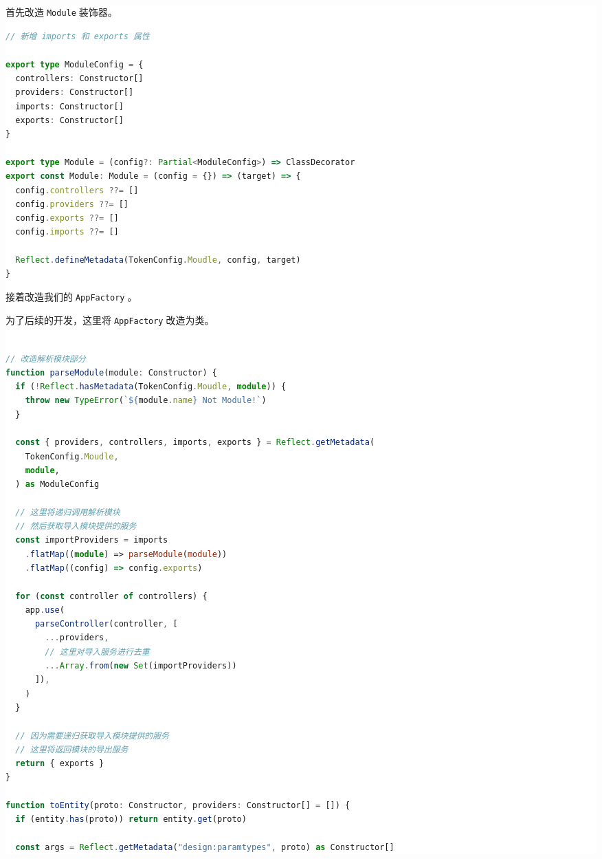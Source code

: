 首先改造 `Module` 装饰器。

```ts
// 新增 imports 和 exports 属性

export type ModuleConfig = {
  controllers: Constructor[]
  providers: Constructor[]
  imports: Constructor[]
  exports: Constructor[]
}

export type Module = (config?: Partial<ModuleConfig>) => ClassDecorator
export const Module: Module = (config = {}) => (target) => {
  config.controllers ??= []
  config.providers ??= []
  config.exports ??= []
  config.imports ??= []

  Reflect.defineMetadata(TokenConfig.Moudle, config, target)
}
```

接着改造我们的 `AppFactory` 。

为了后续的开发，这里将 `AppFactory` 改造为类。

```ts

// 改造解析模块部分
function parseModule(module: Constructor) {
  if (!Reflect.hasMetadata(TokenConfig.Moudle, module)) {
    throw new TypeError(`${module.name} Not Module!`)
  }

  const { providers, controllers, imports, exports } = Reflect.getMetadata(
    TokenConfig.Moudle,
    module,
  ) as ModuleConfig

  // 这里将递归调用解析模块
  // 然后获取导入模块提供的服务
  const importProviders = imports
    .flatMap((module) => parseModule(module))
    .flatMap((config) => config.exports)

  for (const controller of controllers) {
    app.use(
      parseController(controller, [
        ...providers,
        // 这里对导入服务进行去重
        ...Array.from(new Set(importProviders))
      ]),
    )
  }

  // 因为需要递归获取导入模块提供的服务
  // 这里将返回模块的导出服务
  return { exports }
}

function toEntity(proto: Constructor, providers: Constructor[] = []) {
  if (entity.has(proto)) return entity.get(proto)

  const args = Reflect.getMetadata("design:paramtypes", proto) as Constructor[]

```